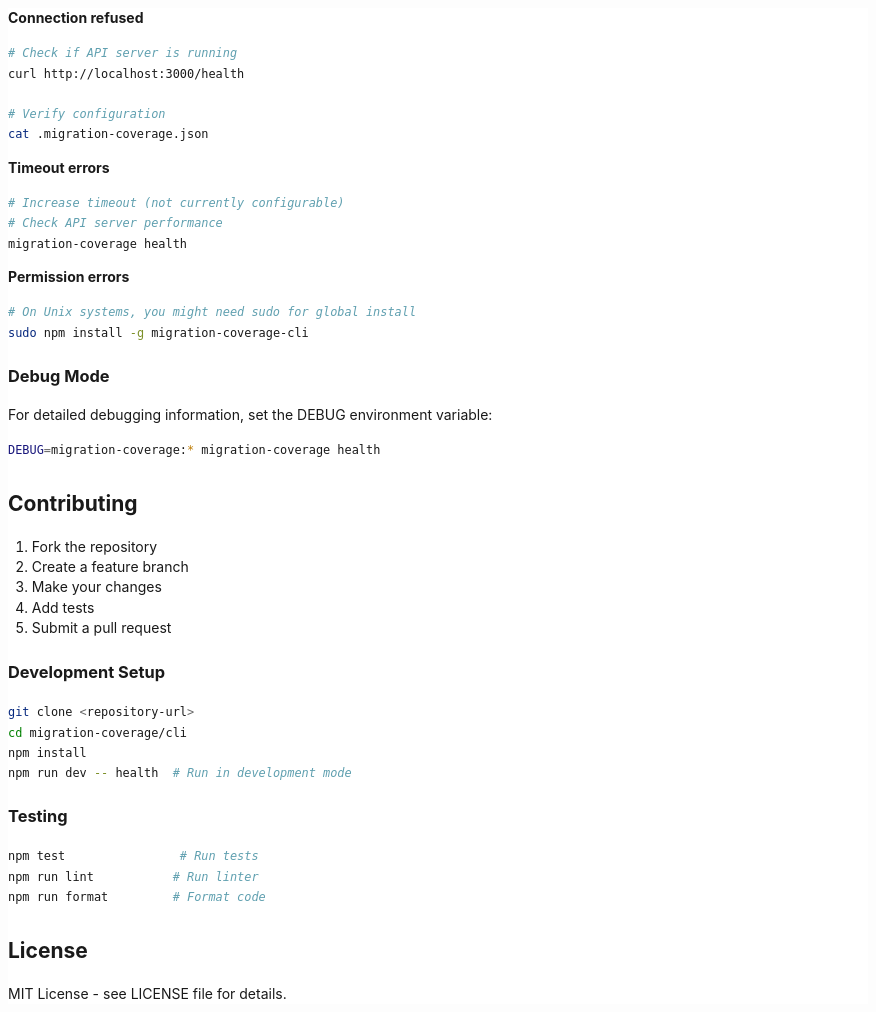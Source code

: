 **Connection refused**
```bash
# Check if API server is running
curl http://localhost:3000/health

# Verify configuration
cat .migration-coverage.json
```

**Timeout errors**
```bash
# Increase timeout (not currently configurable)
# Check API server performance
migration-coverage health
```

**Permission errors**
```bash
# On Unix systems, you might need sudo for global install
sudo npm install -g migration-coverage-cli
```

### Debug Mode

For detailed debugging information, set the DEBUG environment variable:

```bash
DEBUG=migration-coverage:* migration-coverage health
```

## Contributing

1. Fork the repository
2. Create a feature branch
3. Make your changes
4. Add tests
5. Submit a pull request

### Development Setup

```bash
git clone <repository-url>
cd migration-coverage/cli
npm install
npm run dev -- health  # Run in development mode
```

### Testing

```bash
npm test                # Run tests
npm run lint           # Run linter
npm run format         # Format code
```

## License

MIT License - see LICENSE file for details.